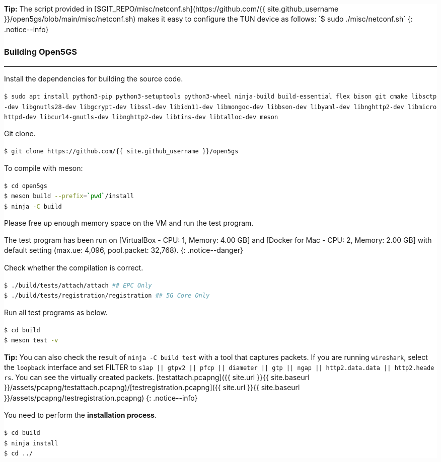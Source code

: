 **Tip:** The script provided in [$GIT_REPO/misc/netconf.sh](https://github.com/{{ site.github_username }}/open5gs/blob/main/misc/netconf.sh) makes it easy to configure the TUN device as follows:
`$ sudo ./misc/netconf.sh`
{: .notice--info}

### Building Open5GS
---

Install the dependencies for building the source code.

```bash
$ sudo apt install python3-pip python3-setuptools python3-wheel ninja-build build-essential flex bison git cmake libsctp-dev libgnutls28-dev libgcrypt-dev libssl-dev libidn11-dev libmongoc-dev libbson-dev libyaml-dev libnghttp2-dev libmicrohttpd-dev libcurl4-gnutls-dev libnghttp2-dev libtins-dev libtalloc-dev meson
```

Git clone.

```bash
$ git clone https://github.com/{{ site.github_username }}/open5gs
```

To compile with meson:

```bash
$ cd open5gs
$ meson build --prefix=`pwd`/install
$ ninja -C build
```

Please free up enough memory space on the VM and run the test program.

The test program has been run on [VirtualBox - CPU: 1, Memory: 4.00 GB] and [Docker for Mac - CPU: 2, Memory: 2.00 GB] with default setting (max.ue: 4,096, pool.packet: 32,768).
{: .notice--danger}

Check whether the compilation is correct.
```bash
$ ./build/tests/attach/attach ## EPC Only
$ ./build/tests/registration/registration ## 5G Core Only
```

Run all test programs as below.
```bash
$ cd build
$ meson test -v
```

**Tip:** You can also check the result of `ninja -C build test` with a tool that captures packets. If you are running `wireshark`, select the `loopback` interface and set FILTER to `s1ap || gtpv2 || pfcp || diameter || gtp || ngap || http2.data.data || http2.headers`.  You can see the virtually created packets. [testattach.pcapng]({{ site.url }}{{ site.baseurl }}/assets/pcapng/testattach.pcapng)/[testregistration.pcapng]({{ site.url }}{{ site.baseurl }}/assets/pcapng/testregistration.pcapng)
{: .notice--info}

You need to perform the **installation process**.
```bash
$ cd build
$ ninja install
$ cd ../
```
